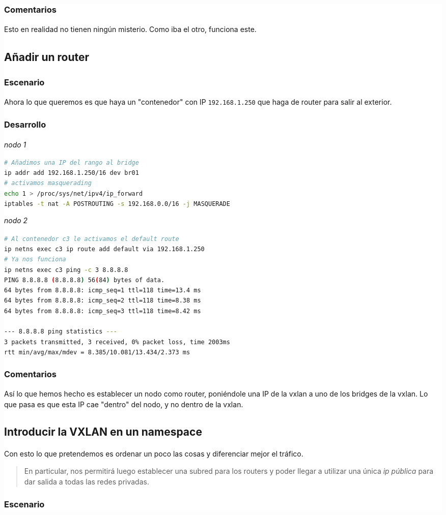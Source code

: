 
### Comentarios

Esto en realidad no tienen ningún misterio. Como iba el otro, funciona este.

## Añadir un router

### Escenario

Ahora lo que queremos es que haya un "contenedor" con IP `192.168.1.250` que haga de router para salir al exterior.

### Desarrollo

_nodo 1_

```bash
# Añadimos una IP del rango al bridge
ip addr add 192.168.1.250/16 dev br01
# activamos masquerading
echo 1 > /proc/sys/net/ipv4/ip_forward
iptables -t nat -A POSTROUTING -s 192.168.0.0/16 -j MASQUERADE
```

_nodo 2_

```bash
# Al contenedor c3 le activamos el default route
ip netns exec c3 ip route add default via 192.168.1.250
# Ya nos funciona
ip netns exec c3 ping -c 3 8.8.8.8
PING 8.8.8.8 (8.8.8.8) 56(84) bytes of data.
64 bytes from 8.8.8.8: icmp_seq=1 ttl=118 time=13.4 ms
64 bytes from 8.8.8.8: icmp_seq=2 ttl=118 time=8.38 ms
64 bytes from 8.8.8.8: icmp_seq=3 ttl=118 time=8.42 ms

--- 8.8.8.8 ping statistics ---
3 packets transmitted, 3 received, 0% packet loss, time 2003ms
rtt min/avg/max/mdev = 8.385/10.081/13.434/2.373 ms
```

### Comentarios
Así lo que hemos hecho es establecer un nodo como router, poniéndole una IP de la vxlan a uno de los bridges de la vxlan. Lo que pasa es que esta IP cae "dentro" del nodo, y no dentro de la vxlan.

## Introducir la VXLAN en un namespace

Con esto lo que pretendemos es ordenar un poco las cosas y diferenciar mejor el tráfico.

> En particular, nos permitirá luego establecer una subred para los routers y poder llegar a utilizar una única _ip pública_ para dar salida a todas las redes privadas.

### Escenario
